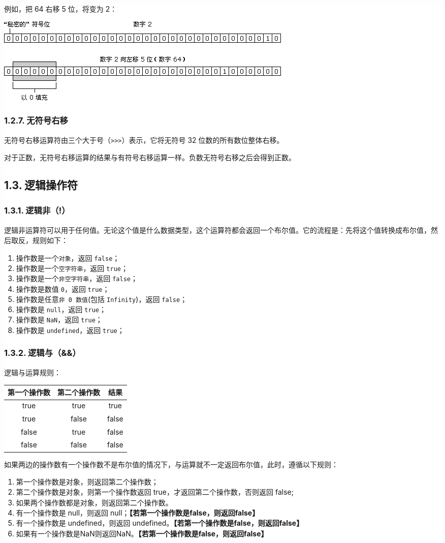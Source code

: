 例如，把 64 右移 5 位，将变为 2：

![](assets/images/2017-08-04-14-56-20.png)
 
<a id="markdown-127-无符号右移" name="127-无符号右移"></a>
### 1.2.7. 无符号右移

无符号右移运算符由三个大于号（`>>>`）表示，它将无符号 32 位数的所有数位整体右移。

对于正数，无符号右移运算的结果与有符号右移运算一样。负数无符号右移之后会得到正数。

<a id="markdown-13-逻辑操作符" name="13-逻辑操作符"></a>
## 1.3. 逻辑操作符

<a id="markdown-131-逻辑非" name="131-逻辑非"></a>
### 1.3.1. 逻辑非（!）

逻辑非运算符可以用于任何值。无论这个值是什么数据类型，这个运算符都会返回一个布尔值。它的流程是：先将这个值转换成布尔值，然后取反，规则如下：

1. 操作数是一个`对象`，返回 `false`；
1. 操作数是一个`空字符串`，返回 `true`；
1. 操作数是一个`非空字符串`，返回 `false`；
1. 操作数是数值 `0`，返回 `true`；
1. 操作数是任意`非 0 数值`(包括 `Infinity`)，返回 `false`；
1. 操作数是 `null`，返回 `true`；
1. 操作数是 `NaN`，返回 `true`；
1. 操作数是 `undefined`，返回 `true`；

<a id="markdown-132-逻辑与" name="132-逻辑与"></a>
### 1.3.2. 逻辑与（&&）

逻辑与运算规则：

第一个操作数 | 第二个操作数 | 结果
:-------:|:--------:|:---:
true | true | true
true | false | false
false | true | false
false | false | false

如果两边的操作数有一个操作数不是布尔值的情况下，与运算就不一定返回布尔值，此时，遵循以下规则：

1. 第一个操作数是对象，则返回第二个操作数；
1. 第二个操作数是对象，则第一个操作数返回 true，才返回第二个操作数，否则返回 false;
1. 如果两个操作数都是对象，则返回第二个操作数。
1. 有一个操作数是 null，则返回 null；**【若第一个操作数是false，则返回false】**
1. 有一个操作数是 undefined，则返回 undefined。**【若第一个操作数是false，则返回false】**
1. 如果有一个操作数是NaN则返回NaN。**【若第一个操作数是false，则返回false】**
 
